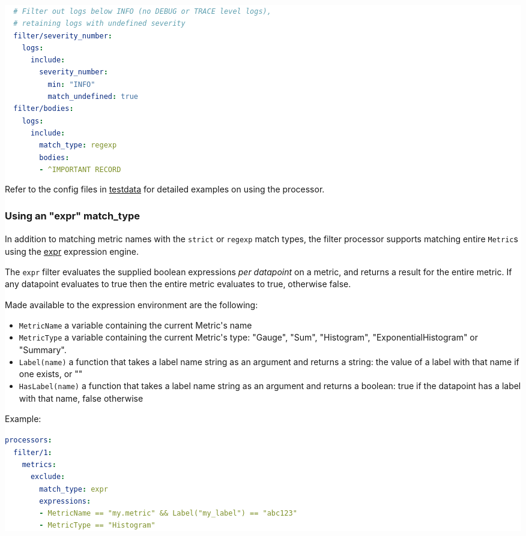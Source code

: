 ```yaml
  # Filter out logs below INFO (no DEBUG or TRACE level logs),
  # retaining logs with undefined severity
  filter/severity_number:
    logs:
      include:
        severity_number:
          min: "INFO"
          match_undefined: true
  filter/bodies:
    logs:
      include:
        match_type: regexp
        bodies:
        - ^IMPORTANT RECORD
```

Refer to the config files in [testdata](./testdata) for detailed
examples on using the processor.

### Using an "expr" match_type

In addition to matching metric names with the `strict` or `regexp` match types, the filter processor
supports matching entire `Metric`s using the [expr](https://github.com/antonmedv/expr) expression engine.

The `expr` filter evaluates the supplied boolean expressions _per datapoint_ on a metric, and returns a result
for the entire metric. If any datapoint evaluates to true then the entire metric evaluates to true, otherwise
false.

Made available to the expression environment are the following:

* `MetricName`
    a variable containing the current Metric's name
* `MetricType`
    a variable containing the current Metric's type: "Gauge", "Sum", "Histogram", "ExponentialHistogram" or "Summary".
* `Label(name)`
    a function that takes a label name string as an argument and returns a string: the value of a label with that
    name if one exists, or ""
* `HasLabel(name)`
    a function that takes a label name string as an argument and returns a boolean: true if the datapoint has a label
    with that name, false otherwise

Example:

```yaml
processors:
  filter/1:
    metrics:
      exclude:
        match_type: expr
        expressions:
        - MetricName == "my.metric" && Label("my_label") == "abc123"
        - MetricType == "Histogram"
```

